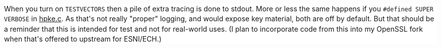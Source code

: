 When you turn on ``TESTVECTORS`` then a pile of extra tracing is done
to stdout. More or less the same happens if you ``#defined SUPERVERBOSE``
in [hpke.c](hpke.c). As that's not really "proper" logging, and would
expose key material, both are off by default. But that should be a
reminder that this is intended for test and not for real-world uses.
(I plan to incorporate code from this into my OpenSSL fork when that's
offered to upstream for ESNI/ECH.)

